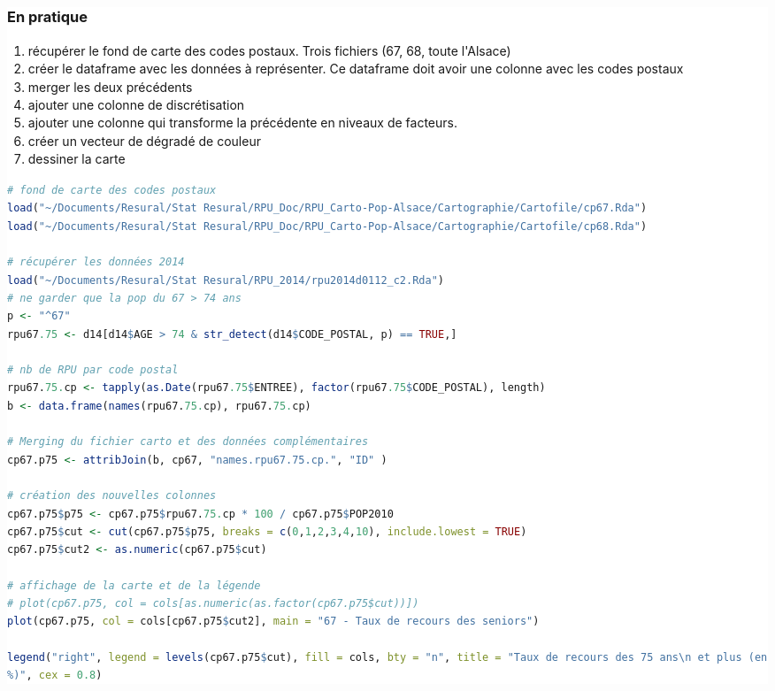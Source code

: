 ### En pratique

1. récupérer le fond de carte des codes postaux. Trois fichiers (67, 68, toute l'Alsace)
2. créer le dataframe avec les données à représenter. Ce dataframe doit avoir une colonne avec les codes postaux
3. merger les deux précédents
4. ajouter une colonne de discrétisation
5. ajouter une colonne qui transforme la précédente en niveaux de facteurs.
5. créer un vecteur de dégradé de couleur
6. dessiner la carte


```r
# fond de carte des codes postaux
load("~/Documents/Resural/Stat Resural/RPU_Doc/RPU_Carto-Pop-Alsace/Cartographie/Cartofile/cp67.Rda")
load("~/Documents/Resural/Stat Resural/RPU_Doc/RPU_Carto-Pop-Alsace/Cartographie/Cartofile/cp68.Rda")

# récupérer les données 2014
load("~/Documents/Resural/Stat Resural/RPU_2014/rpu2014d0112_c2.Rda")
# ne garder que la pop du 67 > 74 ans
p <- "^67"
rpu67.75 <- d14[d14$AGE > 74 & str_detect(d14$CODE_POSTAL, p) == TRUE,]

# nb de RPU par code postal
rpu67.75.cp <- tapply(as.Date(rpu67.75$ENTREE), factor(rpu67.75$CODE_POSTAL), length)
b <- data.frame(names(rpu67.75.cp), rpu67.75.cp)

# Merging du fichier carto et des données complémentaires
cp67.p75 <- attribJoin(b, cp67, "names.rpu67.75.cp.", "ID" )

# création des nouvelles colonnes
cp67.p75$p75 <- cp67.p75$rpu67.75.cp * 100 / cp67.p75$POP2010
cp67.p75$cut <- cut(cp67.p75$p75, breaks = c(0,1,2,3,4,10), include.lowest = TRUE)
cp67.p75$cut2 <- as.numeric(cp67.p75$cut)

# affichage de la carte et de la légende
# plot(cp67.p75, col = cols[as.numeric(as.factor(cp67.p75$cut))])
plot(cp67.p75, col = cols[cp67.p75$cut2], main = "67 - Taux de recours des seniors")

legend("right", legend = levels(cp67.p75$cut), fill = cols, bty = "n", title = "Taux de recours des 75 ans\n et plus (en %)", cex = 0.8)
```
